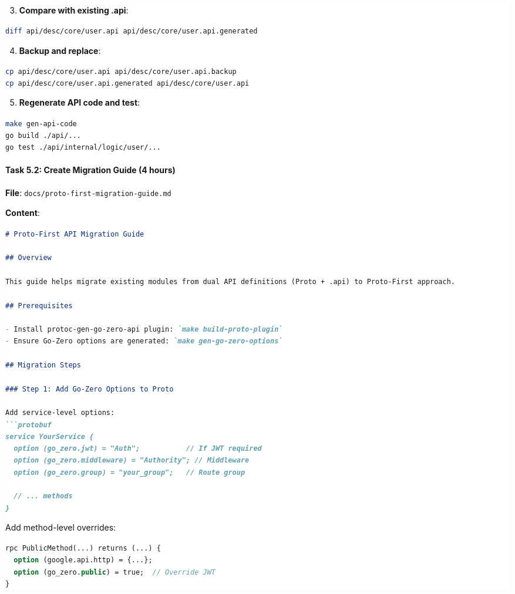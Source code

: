 3. **Compare with existing .api**:
```bash
diff api/desc/core/user.api api/desc/core/user.api.generated
```

4. **Backup and replace**:
```bash
cp api/desc/core/user.api api/desc/core/user.api.backup
cp api/desc/core/user.api.generated api/desc/core/user.api
```

5. **Regenerate API code and test**:
```bash
make gen-api-code
go build ./api/...
go test ./api/internal/logic/user/...
```

#### Task 5.2: Create Migration Guide (4 hours)

**File**: `docs/proto-first-migration-guide.md`

**Content**:
```markdown
# Proto-First API Migration Guide

## Overview

This guide helps migrate existing modules from dual API definitions (Proto + .api) to Proto-First approach.

## Prerequisites

- Install protoc-gen-go-zero-api plugin: `make build-proto-plugin`
- Ensure Go-Zero options are generated: `make gen-go-zero-options`

## Migration Steps

### Step 1: Add Go-Zero Options to Proto

Add service-level options:
```protobuf
service YourService {
  option (go_zero.jwt) = "Auth";           // If JWT required
  option (go_zero.middleware) = "Authority"; // Middleware
  option (go_zero.group) = "your_group";   // Route group

  // ... methods
}
```

Add method-level overrides:
```protobuf
rpc PublicMethod(...) returns (...) {
  option (google.api.http) = {...};
  option (go_zero.public) = true;  // Override JWT
}
```
